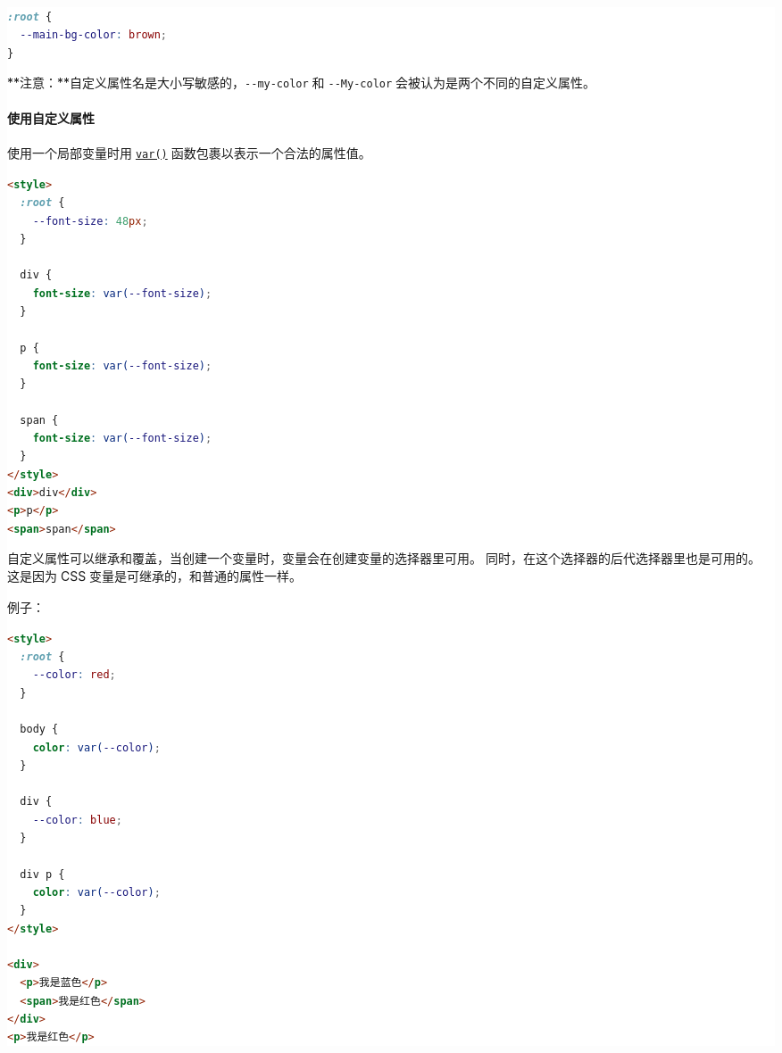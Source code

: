 ```css
:root {
  --main-bg-color: brown;
}
```

**注意：**自定义属性名是大小写敏感的，`--my-color` 和 `--My-color` 会被认为是两个不同的自定义属性。

#### 使用自定义属性

使用一个局部变量时用 [`var()`](https://developer.mozilla.org/zh-CN/docs/Web/CSS/var()) 函数包裹以表示一个合法的属性值。

```html
<style>
  :root {
    --font-size: 48px;
  }

  div {
    font-size: var(--font-size);
  }

  p {
    font-size: var(--font-size);
  }

  span {
    font-size: var(--font-size);
  }
</style>
<div>div</div>
<p>p</p>
<span>span</span>
```

自定义属性可以继承和覆盖，当创建一个变量时，变量会在创建变量的选择器里可用。 同时，在这个选择器的后代选择器里也是可用的。 这是因为 CSS 变量是可继承的，和普通的属性一样。

例子：

```html
<style>
  :root {
    --color: red;
  }

  body {
    color: var(--color);
  }

  div {
    --color: blue;
  }

  div p {
    color: var(--color);
  }
</style>

<div>
  <p>我是蓝色</p>
  <span>我是红色</span>
</div>
<p>我是红色</p>
```
